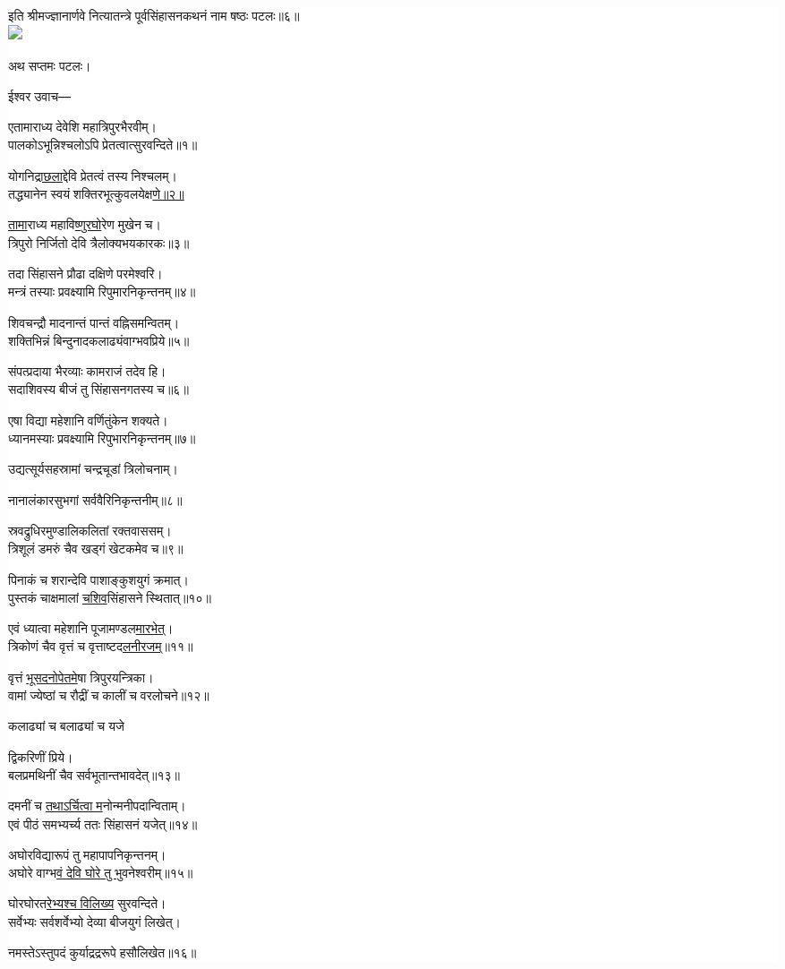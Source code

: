 इति श्रीमज्ज्ञानार्णवे नित्यातन्त्रे पूर्वसिंहासनकथनं नाम षष्ठः पटलः॥६॥  
![](../books_images/U-IMG-1721225421Capture.JPG)

अथ सप्तमः पटलः।

ईश्वर उवाच—

एतामाराध्य देवेशि महात्रिपुरभैरवीम्।  
पालकोऽभून्निश्चलोऽपि प्रेतत्वात्सुरवन्दिते॥१॥

योगनि[द्राछला](# "द्राबला")द्देवि प्रेतत्वं तस्य निश्चलम्।  
तद्ध्यानेन स्वयं शक्तिरभूत्कुवलयेक्ष[णे॥२॥](# "णे। तना।")

[तामा](# "ण। तना।")राध्य महावि[ष्णुरघो](# "ष्णुमषो।")रेण मुखेन च।  
त्रिपुरो निर्जितो देवि त्रैलोक्यभयकारकः॥३॥

तदा सिंहासने प्रौढा दक्षिणे परमेश्वरि।  
मन्त्रं तस्याः प्रवक्ष्यामि रिपुमारनिकृन्तनम्॥४॥

शिवचन्द्रौ मादनान्तं पान्तं वह्निसमन्वितम्।  
शक्तिभिन्नं बिन्दुनादकलाढ्यंवाग्भवप्रिये॥५॥

संपत्प्रदाया भैरव्याः कामराजं तदेव हि।  
सदाशिवस्य बीजं तु सिंहासनगतस्य च॥६॥

एषा विद्या महेशानि वर्णितुंकेन शक्यते।  
ध्यानमस्याः प्रवक्ष्यामि रिपुभारनिकृन्तनम्॥७॥

उद्यत्सूर्यसहस्रामां चन्द्रचूडां त्रिलोचनाम्।  

नानालंकारसुभगां सर्ववैरिनिकृन्तनीम्॥८॥

स्रवद्रुधिरमुण्डालिकलितां रक्तवाससम्।  
त्रिशूलं डमरुं चैव खड्गं खेटकमेव च॥९॥

पिनाकं च शरान्देवि पाशाङ्कुशयुगं क्रमात्।  
पुस्तकं चाक्षमालां [चशिव](# "च विष्णुसि")सिंहासने स्थितात्॥१०॥

एवं ध्यात्वा महेशानि पूजामण्डल[मारभेत्](# "माचरत्")।  
त्रिकोणं चैव वृत्तं च वृत्ताष्टद[लनीरजम्](# "लमद्रिजे। वृ")॥११॥

वृत्तं [भूसदनोपेतमे](# "भूमण्डलाबीजमे")षा त्रिपुरयन्त्रिका।  
वामां ज्येष्ठां च रौद्रीं च कालीं च वरलोचने॥१२॥

कलाढ्यां च बलाढ्यां च यजे

द्विकरिणीं प्रिये।  
बलप्रमथिनीं चैव सर्वभूतान्तभावदेत्॥१३॥

दमनीं च [तथाऽर्चित्वा म](# "तथा यष्टधा म।")नोन्मनीपदान्विताम्।  
एवं पीठं समभ्यर्च्य ततः सिंहासनं यजेत्॥१४॥

अघोरविद्यारूपं तु महापापनिकृन्तनम्।  
अघोरे वाग्भ[वं देवि घोरे तु भु](# "वं चोक्त्या अघोरे भु")वनेश्वरीम्॥१५॥

घोरघोरत[रेभ्यश्च विलिख्य](# "रे रम्येशर्ये सर्वाधिदेवते। न।") सुरवन्दिते।  
सर्वेभ्यः सर्वशर्वेभ्यो देव्या बीजयुगं लिखेत्।  

नमस्तेऽस्तुपदं कुर्याद्रद्ररूपे हसौलिखेत॥१६॥

